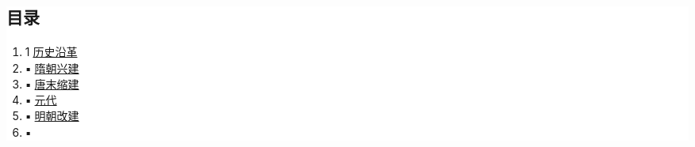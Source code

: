   </dl>
 </div>
 <div class="lemmaWgt-lemmaCatalog">
  <div class="lemma-catalog">
   <h2 class="block-title">
    目录
   </h2>
   <div class="catalog-list column-4">
    <ol>
     <li class="level1">
      <span class="index">
       1
      </span>
      <span class="text">
       <a href="#1">
        历史沿革
       </a>
      </span>
     </li>
     <li class="level2">
      <span class="index">
       ▪
      </span>
      <span class="text">
       <a href="#1_1">
        隋朝兴建
       </a>
      </span>
     </li>
     <li class="level2">
      <span class="index">
       ▪
      </span>
      <span class="text">
       <a href="#1_2">
        唐末缩建
       </a>
      </span>
     </li>
     <li class="level2">
      <span class="index">
       ▪
      </span>
      <span class="text">
       <a href="#1_3">
        元代
       </a>
      </span>
     </li>
     <li class="level2">
      <span class="index">
       ▪
      </span>
      <span class="text">
       <a href="#1_4">
        明朝改建
       </a>
      </span>
     </li>
     <li class="level2">
      <span class="index">
       ▪
      </span>
      <span class="text">
